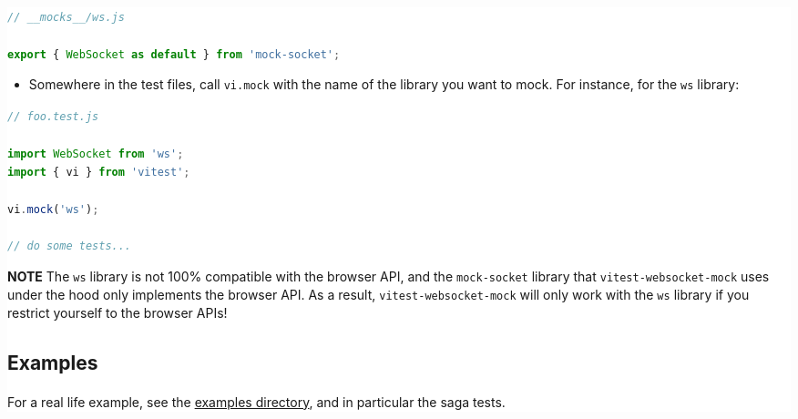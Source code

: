 ```js
// __mocks__/ws.js

export { WebSocket as default } from 'mock-socket';
```

- Somewhere in the test files, call `vi.mock` with the name of the library you want to mock. For instance, for the `ws` library:

```js
// foo.test.js

import WebSocket from 'ws';
import { vi } from 'vitest';

vi.mock('ws');

// do some tests...
```

**NOTE** The `ws` library is not 100% compatible with the browser API, and
the `mock-socket` library that `vitest-websocket-mock` uses under the hood only
implements the browser API.
As a result, `vitest-websocket-mock` will only work with the `ws` library if you
restrict yourself to the browser APIs!

## Examples

For a real life example, see the
[examples directory](https://github.com/akiomik/vitest-websocket-mock/tree/main/examples),
and in particular the saga tests.
